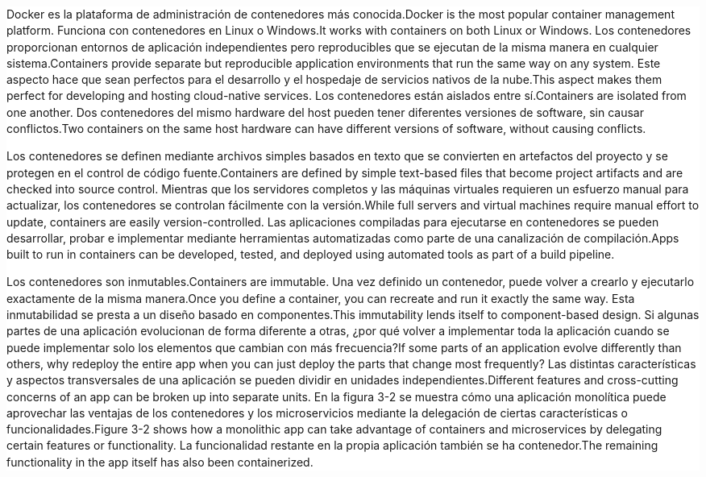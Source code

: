 <span data-ttu-id="b08ca-143">Docker es la plataforma de administración de contenedores más conocida.</span><span class="sxs-lookup"><span data-stu-id="b08ca-143">Docker is the most popular container management platform.</span></span> <span data-ttu-id="b08ca-144">Funciona con contenedores en Linux o Windows.</span><span class="sxs-lookup"><span data-stu-id="b08ca-144">It works with containers on both Linux or Windows.</span></span> <span data-ttu-id="b08ca-145">Los contenedores proporcionan entornos de aplicación independientes pero reproducibles que se ejecutan de la misma manera en cualquier sistema.</span><span class="sxs-lookup"><span data-stu-id="b08ca-145">Containers provide separate but reproducible application environments that run the same way on any system.</span></span> <span data-ttu-id="b08ca-146">Este aspecto hace que sean perfectos para el desarrollo y el hospedaje de servicios nativos de la nube.</span><span class="sxs-lookup"><span data-stu-id="b08ca-146">This aspect makes them perfect for developing and hosting cloud-native services.</span></span> <span data-ttu-id="b08ca-147">Los contenedores están aislados entre sí.</span><span class="sxs-lookup"><span data-stu-id="b08ca-147">Containers are isolated from one another.</span></span> <span data-ttu-id="b08ca-148">Dos contenedores del mismo hardware del host pueden tener diferentes versiones de software, sin causar conflictos.</span><span class="sxs-lookup"><span data-stu-id="b08ca-148">Two containers on the same host hardware can have different versions of software, without causing conflicts.</span></span>

<span data-ttu-id="b08ca-149">Los contenedores se definen mediante archivos simples basados en texto que se convierten en artefactos del proyecto y se protegen en el control de código fuente.</span><span class="sxs-lookup"><span data-stu-id="b08ca-149">Containers are defined by simple text-based files that become project artifacts and are checked into source control.</span></span> <span data-ttu-id="b08ca-150">Mientras que los servidores completos y las máquinas virtuales requieren un esfuerzo manual para actualizar, los contenedores se controlan fácilmente con la versión.</span><span class="sxs-lookup"><span data-stu-id="b08ca-150">While full servers and virtual machines require manual effort to update, containers are easily version-controlled.</span></span> <span data-ttu-id="b08ca-151">Las aplicaciones compiladas para ejecutarse en contenedores se pueden desarrollar, probar e implementar mediante herramientas automatizadas como parte de una canalización de compilación.</span><span class="sxs-lookup"><span data-stu-id="b08ca-151">Apps built to run in containers can be developed, tested, and deployed using automated tools as part of a build pipeline.</span></span>

<span data-ttu-id="b08ca-152">Los contenedores son inmutables.</span><span class="sxs-lookup"><span data-stu-id="b08ca-152">Containers are immutable.</span></span> <span data-ttu-id="b08ca-153">Una vez definido un contenedor, puede volver a crearlo y ejecutarlo exactamente de la misma manera.</span><span class="sxs-lookup"><span data-stu-id="b08ca-153">Once you define a container, you can recreate and run it exactly the same way.</span></span> <span data-ttu-id="b08ca-154">Esta inmutabilidad se presta a un diseño basado en componentes.</span><span class="sxs-lookup"><span data-stu-id="b08ca-154">This immutability lends itself to component-based design.</span></span> <span data-ttu-id="b08ca-155">Si algunas partes de una aplicación evolucionan de forma diferente a otras, ¿por qué volver a implementar toda la aplicación cuando se puede implementar solo los elementos que cambian con más frecuencia?</span><span class="sxs-lookup"><span data-stu-id="b08ca-155">If some parts of an application evolve differently than others, why redeploy the entire app when you can just deploy the parts that change most frequently?</span></span> <span data-ttu-id="b08ca-156">Las distintas características y aspectos transversales de una aplicación se pueden dividir en unidades independientes.</span><span class="sxs-lookup"><span data-stu-id="b08ca-156">Different features and cross-cutting concerns of an app can be broken up into separate units.</span></span> <span data-ttu-id="b08ca-157">En la figura 3-2 se muestra cómo una aplicación monolítica puede aprovechar las ventajas de los contenedores y los microservicios mediante la delegación de ciertas características o funcionalidades.</span><span class="sxs-lookup"><span data-stu-id="b08ca-157">Figure 3-2 shows how a monolithic app can take advantage of containers and microservices by delegating certain features or functionality.</span></span> <span data-ttu-id="b08ca-158">La funcionalidad restante en la propia aplicación también se ha contenedor.</span><span class="sxs-lookup"><span data-stu-id="b08ca-158">The remaining functionality in the app itself has also been containerized.</span></span>

